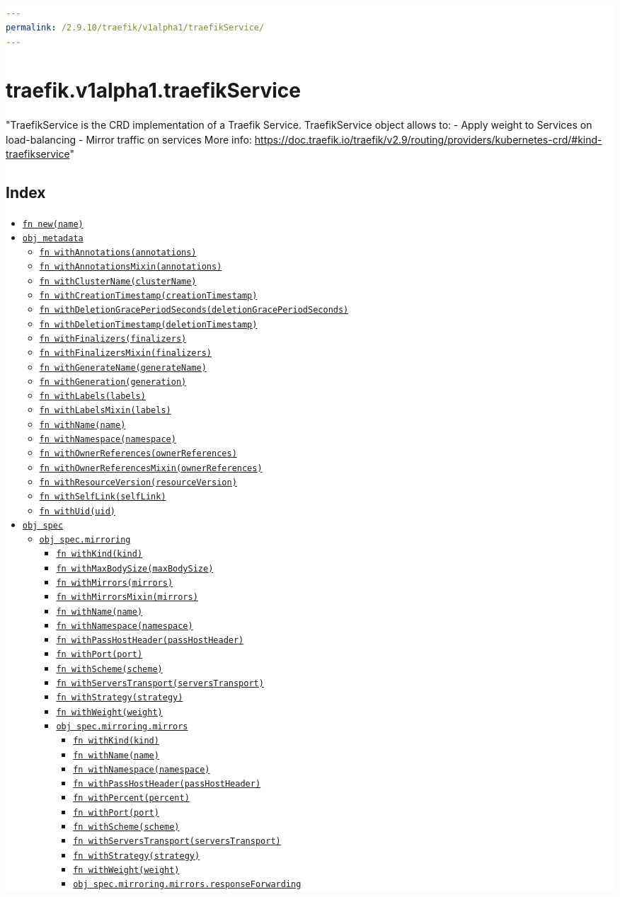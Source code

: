 ```yaml
---
permalink: /2.9.10/traefik/v1alpha1/traefikService/
---
```


# traefik.v1alpha1.traefikService

"TraefikService is the CRD implementation of a Traefik Service. TraefikService object allows to: - Apply weight to Services on load-balancing - Mirror traffic on services More info: https://doc.traefik.io/traefik/v2.9/routing/providers/kubernetes-crd/#kind-traefikservice"

## Index

* [`fn new(name)`](#fn-new)
* [`obj metadata`](#obj-metadata)
  * [`fn withAnnotations(annotations)`](#fn-metadatawithannotations)
  * [`fn withAnnotationsMixin(annotations)`](#fn-metadatawithannotationsmixin)
  * [`fn withClusterName(clusterName)`](#fn-metadatawithclustername)
  * [`fn withCreationTimestamp(creationTimestamp)`](#fn-metadatawithcreationtimestamp)
  * [`fn withDeletionGracePeriodSeconds(deletionGracePeriodSeconds)`](#fn-metadatawithdeletiongraceperiodseconds)
  * [`fn withDeletionTimestamp(deletionTimestamp)`](#fn-metadatawithdeletiontimestamp)
  * [`fn withFinalizers(finalizers)`](#fn-metadatawithfinalizers)
  * [`fn withFinalizersMixin(finalizers)`](#fn-metadatawithfinalizersmixin)
  * [`fn withGenerateName(generateName)`](#fn-metadatawithgeneratename)
  * [`fn withGeneration(generation)`](#fn-metadatawithgeneration)
  * [`fn withLabels(labels)`](#fn-metadatawithlabels)
  * [`fn withLabelsMixin(labels)`](#fn-metadatawithlabelsmixin)
  * [`fn withName(name)`](#fn-metadatawithname)
  * [`fn withNamespace(namespace)`](#fn-metadatawithnamespace)
  * [`fn withOwnerReferences(ownerReferences)`](#fn-metadatawithownerreferences)
  * [`fn withOwnerReferencesMixin(ownerReferences)`](#fn-metadatawithownerreferencesmixin)
  * [`fn withResourceVersion(resourceVersion)`](#fn-metadatawithresourceversion)
  * [`fn withSelfLink(selfLink)`](#fn-metadatawithselflink)
  * [`fn withUid(uid)`](#fn-metadatawithuid)
* [`obj spec`](#obj-spec)
  * [`obj spec.mirroring`](#obj-specmirroring)
    * [`fn withKind(kind)`](#fn-specmirroringwithkind)
    * [`fn withMaxBodySize(maxBodySize)`](#fn-specmirroringwithmaxbodysize)
    * [`fn withMirrors(mirrors)`](#fn-specmirroringwithmirrors)
    * [`fn withMirrorsMixin(mirrors)`](#fn-specmirroringwithmirrorsmixin)
    * [`fn withName(name)`](#fn-specmirroringwithname)
    * [`fn withNamespace(namespace)`](#fn-specmirroringwithnamespace)
    * [`fn withPassHostHeader(passHostHeader)`](#fn-specmirroringwithpasshostheader)
    * [`fn withPort(port)`](#fn-specmirroringwithport)
    * [`fn withScheme(scheme)`](#fn-specmirroringwithscheme)
    * [`fn withServersTransport(serversTransport)`](#fn-specmirroringwithserverstransport)
    * [`fn withStrategy(strategy)`](#fn-specmirroringwithstrategy)
    * [`fn withWeight(weight)`](#fn-specmirroringwithweight)
    * [`obj spec.mirroring.mirrors`](#obj-specmirroringmirrors)
      * [`fn withKind(kind)`](#fn-specmirroringmirrorswithkind)
      * [`fn withName(name)`](#fn-specmirroringmirrorswithname)
      * [`fn withNamespace(namespace)`](#fn-specmirroringmirrorswithnamespace)
      * [`fn withPassHostHeader(passHostHeader)`](#fn-specmirroringmirrorswithpasshostheader)
      * [`fn withPercent(percent)`](#fn-specmirroringmirrorswithpercent)
      * [`fn withPort(port)`](#fn-specmirroringmirrorswithport)
      * [`fn withScheme(scheme)`](#fn-specmirroringmirrorswithscheme)
      * [`fn withServersTransport(serversTransport)`](#fn-specmirroringmirrorswithserverstransport)
      * [`fn withStrategy(strategy)`](#fn-specmirroringmirrorswithstrategy)
      * [`fn withWeight(weight)`](#fn-specmirroringmirrorswithweight)
      * [`obj spec.mirroring.mirrors.responseForwarding`](#obj-specmirroringmirrorsresponseforwarding)